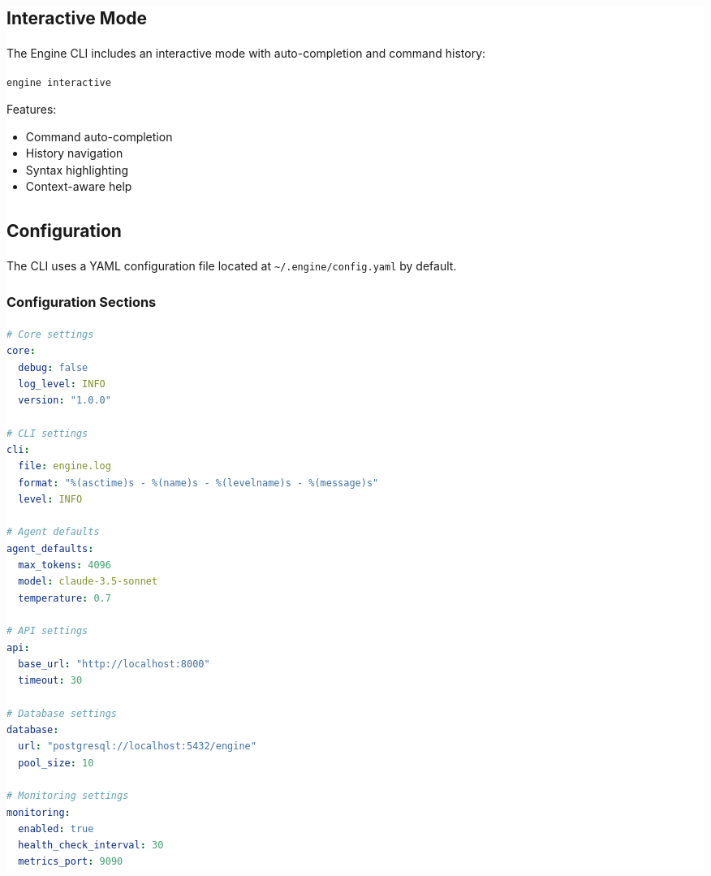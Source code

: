 ## Interactive Mode

The Engine CLI includes an interactive mode with auto-completion and command history:

```bash
engine interactive
```

Features:
- Command auto-completion
- History navigation
- Syntax highlighting
- Context-aware help

## Configuration

The CLI uses a YAML configuration file located at `~/.engine/config.yaml` by default.

### Configuration Sections

```yaml
# Core settings
core:
  debug: false
  log_level: INFO
  version: "1.0.0"

# CLI settings
cli:
  file: engine.log
  format: "%(asctime)s - %(name)s - %(levelname)s - %(message)s"
  level: INFO

# Agent defaults
agent_defaults:
  max_tokens: 4096
  model: claude-3.5-sonnet
  temperature: 0.7

# API settings
api:
  base_url: "http://localhost:8000"
  timeout: 30

# Database settings
database:
  url: "postgresql://localhost:5432/engine"
  pool_size: 10

# Monitoring settings
monitoring:
  enabled: true
  health_check_interval: 30
  metrics_port: 9090
```
